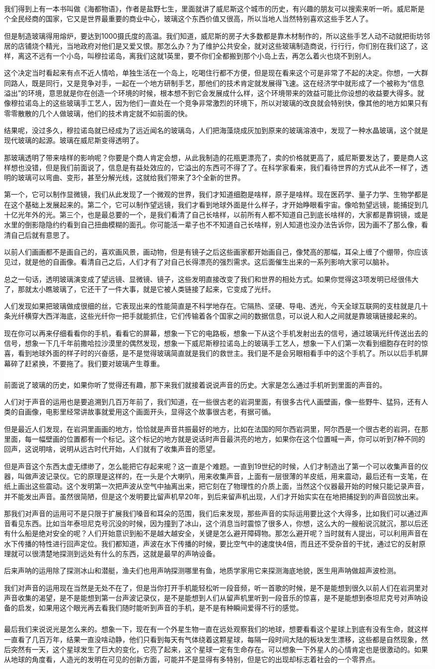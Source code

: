 我们得到上有一本书叫做《海都物语》，作者是盐野七生，里面就讲了威尼斯这个城市的历史，有兴趣的朋友可以搜索来听一听。威尼斯是个全民经商的国家，它又是世界最重要的商业中心，玻璃这个东西价值又很高，所以当地人当然特别喜欢这些手艺人了。

但是制造玻璃得用熔炉，要达到1000摄氏度的高温。我们知道，威尼斯的房子大多数都是靠木材制作的，所以这些手艺人动不动就把街坊邻居的店铺烧个精光，当地政府对他们是又爱又恨。那怎么办？为了维护公共安全，就对这些玻璃制造商说，行行行，你们别在我们这了，这样，离这不远有一个小岛，叫穆拉诺岛，离我们这就1英里，要不你们全都搬到那个小岛上去，再怎么着火也烧不到别人。

这个决定当时看起来有点不近人情哈，单独生活在一个岛上，吃喝住行都不方便，但是现在看来这个可是非常了不起的决定。你想，一大群同路人，既是同行，又是竞争对手，一起在一个地方研制手艺，那他们的技术肯定就发展得飞速。这在经济学中就形成了一个被称为“信息溢出”的环境，意思就是你在创造一个环境的时候，根本想不到它会发展成什么样，这个环境带来的效益可能比你设想的收益要大得多。就像穆拉诺岛上的这些玻璃手工艺人，因为他们一直处在一个竞争非常激烈的环境下，所以对玻璃的改良就会特别快，像其他的地方如果只有零零散散的几个人做玻璃，他们的技术肯定就不如前面的快。

结果呢，没过多久，穆拉诺岛就已经成为了远近闻名的玻璃岛，人们把海藻烧成灰加到原来的玻璃溶液中，发现了一种水晶玻璃，这个就是现代玻璃的起源。玻璃在威尼斯变得透明了。

那玻璃透明了带来啥样的影响呢？你要是个商人肯定会想，从此我制造的花瓶更漂亮了，卖的价格就更高了，威尼斯要发达了，要是商人这样想也没错，但是我们前面说了，信息是有益处效应的，它溢出的东西可不得了了。在科学家看来，我们看待世界的方式从此不一样了，透明的玻璃可以弯曲、变形，甚至分解光线，这就给我们带来了3个全新的世界。

第一个，它可以制作显微镜，我们从此发现了一个微观的世界，我们才知道细胞是啥样，原子是啥样。现在医药学、量子力学、生物学都是在这个基础上发展起来的。第二个，它可以制作望远镜，我们才看到地球外面是什么样子，才开始睁眼看宇宙。像哈勃望远镜，能捕捉到几十亿光年外的光。第三个，也是最总要的一个，是我们看清了自己长啥样，以前所有人都不知道自己到底长啥样的，大家都是靠铜镜，或是水里的倒影隐隐约约看到自己扭曲模糊的面孔。你可能活一辈子也不不知道自己长啥样，别人知道也没办法告诉你，因为画不了那么像，看清自己后就有意思了。

以前人们画画都不是画自己的，喜欢画风景，画动物，但是有镜子之后这些画家都开始画自己，像梵高的那幅，耳朵上缠了个绷带，你应该见过，就是他的自画像。看清自己之后，人们才有了对自己长得漂亮的强烈需求。这后面催生出来的一系列影响大家可以脑补。

总之一句话，透明玻璃演变成了望远镜、显微镜、镜子，这些发明直接改变了我们和世界的相处方式。如果你觉得这3项发明已经很伟大了，那就太小瞧玻璃了，它还干了一件大事，就是它被人类链接了起来，它变成了光纤。

人们发现如果把玻璃做成很细的丝，它表现出来的性能简直是不科学地存在。它隔热、坚硬、导电、透光，今天全球互联网的支柱就是几十条光纤横穿大西洋海底，这些光纤你一把手就能抓住，它们传输着各个国家之间的数据信息，可以说人和人之间就是靠玻璃链接起来的。

现在你可以再来仔细看看你的手机，看看它的屏幕，想象一下它的电路板，想象一下从这个手机发射出去的信号，通过玻璃光纤传送出去的信号，想象一下几千年前撒哈拉沙漠里的偶然发现，想象一下威尼斯穆拉诺岛上的玻璃手工艺人，想象一下人们第一次看到细胞存在时的惊喜，看到地球外面的样子时的兴奋感，是不是觉得玻璃简直就是我们的救世主。我们是不是会另眼相看手中的这个手机了。所以以后手机屏幕碎了赶紧换，不要拖了。我们要对玻璃产生尊重。

###  



前面说了玻璃的历史，如果你听了觉得还有趣，那下来我们就接着说说声音的历史。大家是怎么通过手机听到里面的声音的。

 人们对于声音的运用也是要追溯到几百万年前了，我们知道，在一些很古老的岩洞里面，有很多古代人画壁画，像一些野牛、猛犸，还有人类的自画像，电影里经常讲故事就爱用这个画面开头，显得这个故事很古老，有据可循。

但是最近人们发现，在岩洞里画画的地方，恰恰就是声音共振最好的地方，比如在法国的阿尔西岩洞里，阿尔西是一个很古老的岩洞，在那里面，每一幅壁画的位置都有一个标记。这个标记的地方就是说话时声音最洪亮的地方，如果你在这个位置喊一声，你可以听到7种不同的回声，这说明啥，说明从远古时代开始，人们就有了收集声音的愿望。

但是声音这个东西太虚无缥缈了，怎么能把它存起来呢？这一直是个难题。一直到19世纪的时候，人们才制造出了第一个可以收集声音的仪器，叫做声波记录仪。它的原理是这样的，在一头是个大喇叭，用来收集声音，上面有一层很薄的羊皮纸，用来震动，最后还有一支笔，在纸上画出这些震动。这个发明第一次把声波从空气中抽离出来，把它刻在了物理性的介质上面，当然这个仪器最开始的时候只能记录声音，并不能发出声音。虽然很简陋，但是这个发明要比留声机早20年，到后来留声机出现，人们才开始实实在在地把捕捉到的声音回放出来。

那我们对声音的运用可不是只限于扩展我们嗓音和耳朵的范围，我们后来发现，那些声音的实际运用要比这个大得多，比如我们可以通过声音看见东西。比如当年泰坦尼克号沉没的时候，因为撞到了冰山，这个消息当时震惊了很多人，你想，这么大的一艘船说沉就沉，那以后还有什么船是绝对安全的呢？人们开始意识到船不是越大越安全，关键是怎么避开障碍物。那怎么避开呢？当时就有人提出，可以利用声音在水下传播的特性进行回声定位。我们都知道，声波在水下传播的时候，要比空气中的速度快4倍，而且还不受杂音的干扰，通过它的反射原理就可以很清楚地探测到远处有什么的东西，这就是最早的声呐设备。

后来声呐的运用除了探测冰山和潜艇，渔夫们也用声呐探测哪里有鱼，地质学家用它来探测海底地貌，医生用声呐做超声波检测。

我们对声音的运用现在当然是无处不在了，但是当你打开手机能轻松听一段音频，听一首歌的时候，是不是能想到很久以前人们在岩洞里对声音收集的渴望，是不是能想到第一台声波记录仪，是不是能想到人们从留声机里听到一段音乐的惊喜，是不是能想到泰坦尼克号对声呐设备的启发，如果用这个眼光再去看我们随时能听到声音的手机，是不是有种瞬间爱得不行的感觉。

###  



最后我们来说说光是怎么来的。想象一下，现在有一个外星生物一直在远处观察我们的地球，想要看看这个星球上到底有没有生命，就这样一直看了几百万年，结果一直没啥动静，他们只看到每天有气体绕着这颗星球，每隔一段时间大陆的板块发生漂移，这些都是自然现象，然后突然有一天，这个星球发生了巨大的变化，它亮了起来，这个星球一定有生命存在。可以想象一下外星人的心情肯定也是很激动的。如果从地球的角度看，人造光的发明在可见的创新方面，可能并不是显得有多特别，但是它的出现却标志着社会的一个零界点。

